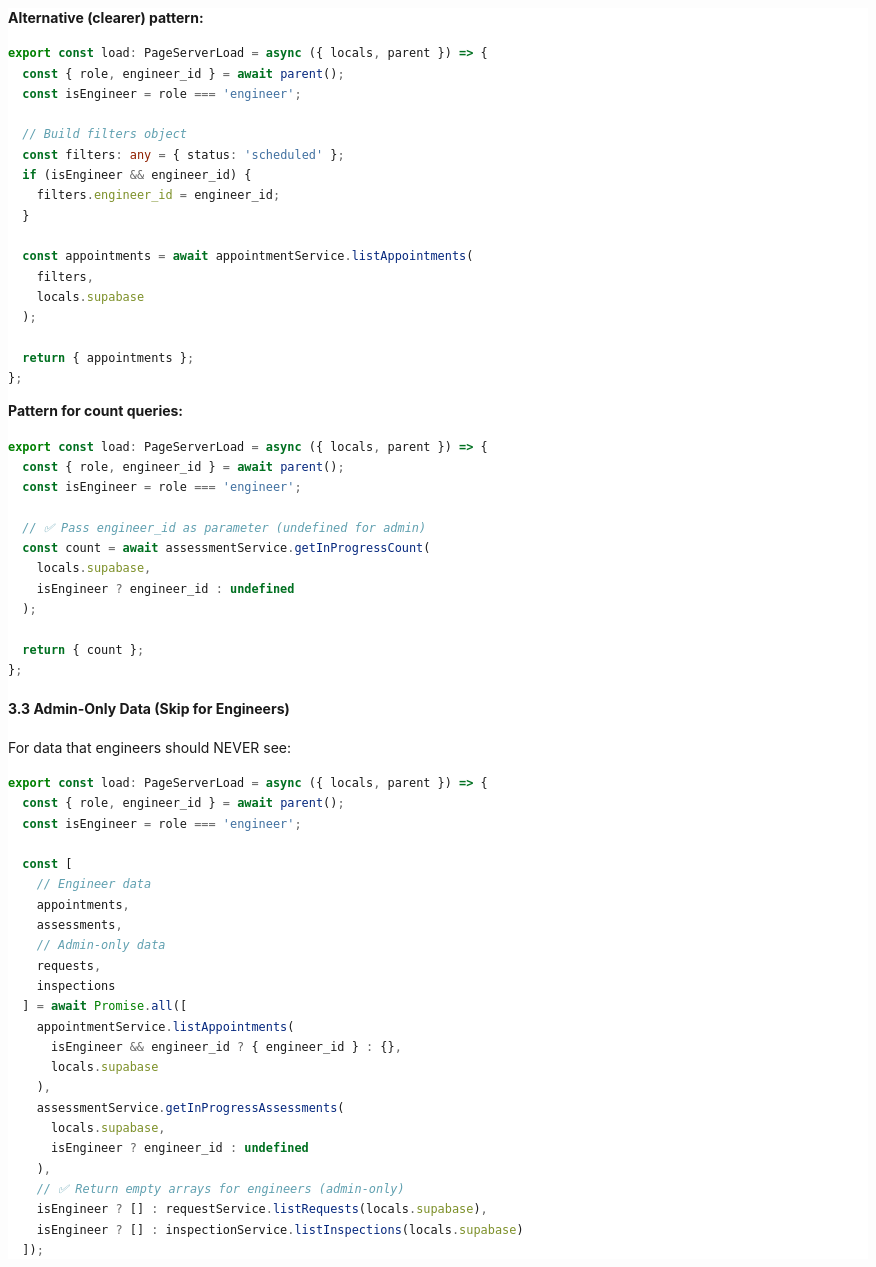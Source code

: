 **Alternative (clearer) pattern:**
```typescript
export const load: PageServerLoad = async ({ locals, parent }) => {
  const { role, engineer_id } = await parent();
  const isEngineer = role === 'engineer';

  // Build filters object
  const filters: any = { status: 'scheduled' };
  if (isEngineer && engineer_id) {
    filters.engineer_id = engineer_id;
  }

  const appointments = await appointmentService.listAppointments(
    filters,
    locals.supabase
  );

  return { appointments };
};
```

**Pattern for count queries:**
```typescript
export const load: PageServerLoad = async ({ locals, parent }) => {
  const { role, engineer_id } = await parent();
  const isEngineer = role === 'engineer';

  // ✅ Pass engineer_id as parameter (undefined for admin)
  const count = await assessmentService.getInProgressCount(
    locals.supabase,
    isEngineer ? engineer_id : undefined
  );

  return { count };
};
```

#### 3.3 Admin-Only Data (Skip for Engineers)

For data that engineers should NEVER see:

```typescript
export const load: PageServerLoad = async ({ locals, parent }) => {
  const { role, engineer_id } = await parent();
  const isEngineer = role === 'engineer';

  const [
    // Engineer data
    appointments,
    assessments,
    // Admin-only data
    requests,
    inspections
  ] = await Promise.all([
    appointmentService.listAppointments(
      isEngineer && engineer_id ? { engineer_id } : {},
      locals.supabase
    ),
    assessmentService.getInProgressAssessments(
      locals.supabase,
      isEngineer ? engineer_id : undefined
    ),
    // ✅ Return empty arrays for engineers (admin-only)
    isEngineer ? [] : requestService.listRequests(locals.supabase),
    isEngineer ? [] : inspectionService.listInspections(locals.supabase)
  ]);
```